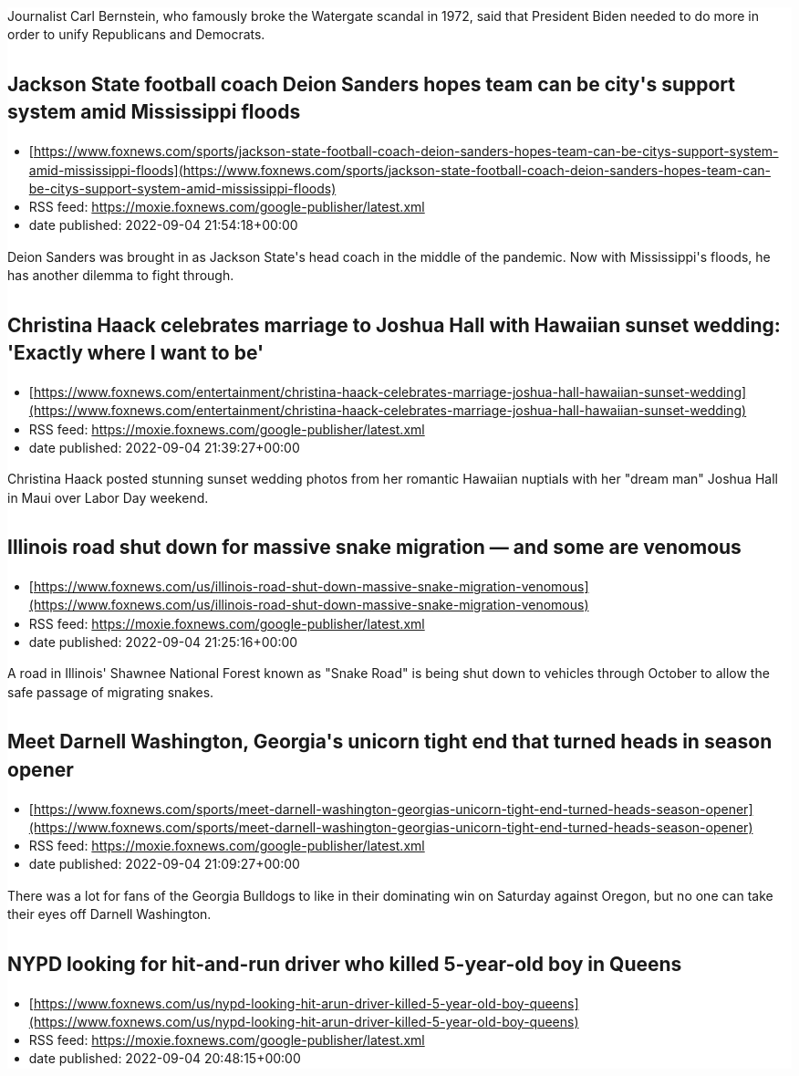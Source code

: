 Journalist Carl Bernstein, who famously broke the Watergate scandal in 1972, said that President Biden needed to do more in order to unify Republicans and Democrats.

## Jackson State football coach Deion Sanders hopes team can be city's support system amid Mississippi floods
 - [https://www.foxnews.com/sports/jackson-state-football-coach-deion-sanders-hopes-team-can-be-citys-support-system-amid-mississippi-floods](https://www.foxnews.com/sports/jackson-state-football-coach-deion-sanders-hopes-team-can-be-citys-support-system-amid-mississippi-floods)
 - RSS feed: https://moxie.foxnews.com/google-publisher/latest.xml
 - date published: 2022-09-04 21:54:18+00:00

Deion Sanders was brought in as Jackson State's head coach in the middle of the pandemic. Now with Mississippi's floods, he has another dilemma to fight through.

## Christina Haack celebrates marriage to Joshua Hall with Hawaiian sunset wedding: 'Exactly where I want to be'
 - [https://www.foxnews.com/entertainment/christina-haack-celebrates-marriage-joshua-hall-hawaiian-sunset-wedding](https://www.foxnews.com/entertainment/christina-haack-celebrates-marriage-joshua-hall-hawaiian-sunset-wedding)
 - RSS feed: https://moxie.foxnews.com/google-publisher/latest.xml
 - date published: 2022-09-04 21:39:27+00:00

Christina Haack posted stunning sunset wedding photos from her romantic Hawaiian nuptials with her "dream man" Joshua Hall in Maui over Labor Day weekend.

## Illinois road shut down for massive snake migration — and some are venomous
 - [https://www.foxnews.com/us/illinois-road-shut-down-massive-snake-migration-venomous](https://www.foxnews.com/us/illinois-road-shut-down-massive-snake-migration-venomous)
 - RSS feed: https://moxie.foxnews.com/google-publisher/latest.xml
 - date published: 2022-09-04 21:25:16+00:00

A road in Illinois' Shawnee National Forest known as "Snake Road" is being shut down to vehicles through October to allow the safe passage of migrating snakes.

## Meet Darnell Washington, Georgia's unicorn tight end that turned heads in season opener
 - [https://www.foxnews.com/sports/meet-darnell-washington-georgias-unicorn-tight-end-turned-heads-season-opener](https://www.foxnews.com/sports/meet-darnell-washington-georgias-unicorn-tight-end-turned-heads-season-opener)
 - RSS feed: https://moxie.foxnews.com/google-publisher/latest.xml
 - date published: 2022-09-04 21:09:27+00:00

There was a lot for fans of the Georgia Bulldogs to like in their dominating win on Saturday against Oregon, but no one can take their eyes off Darnell Washington.

## NYPD looking for hit-and-run driver who killed 5-year-old boy in Queens
 - [https://www.foxnews.com/us/nypd-looking-hit-arun-driver-killed-5-year-old-boy-queens](https://www.foxnews.com/us/nypd-looking-hit-arun-driver-killed-5-year-old-boy-queens)
 - RSS feed: https://moxie.foxnews.com/google-publisher/latest.xml
 - date published: 2022-09-04 20:48:15+00:00
